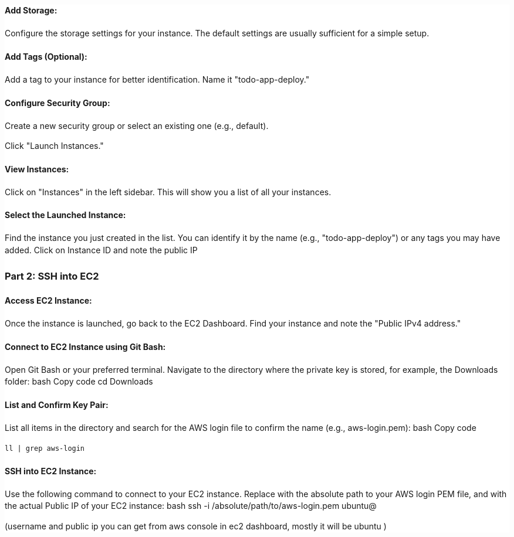 #### Add Storage:
Configure the storage settings for your instance. 
The default settings are usually sufficient for a simple setup.


#### Add Tags (Optional):
Add a tag to your instance for better identification. 
Name it "todo-app-deploy."

#### Configure Security Group:
Create a new security group or select an existing one (e.g., default).

Click "Launch Instances."

#### View Instances:

Click on "Instances" in the left sidebar. This will show you a list of all your instances.
#### Select the Launched Instance:

Find the instance you just created in the list. 
You can identify it by the name (e.g., "todo-app-deploy") or any tags you may have added.
Click on Instance ID and note the public IP

### **Part 2: SSH into EC2**

#### Access EC2 Instance:
Once the instance is launched, go back to the EC2 Dashboard.
Find your instance and note the "Public IPv4 address."

#### Connect to EC2 Instance using Git Bash:
Open Git Bash or your preferred terminal.
Navigate to the directory where the private key is stored, for example, the Downloads folder:
bash
Copy code
cd Downloads

#### List and Confirm Key Pair:
List all items in the directory and search for the AWS login file to confirm the name (e.g., aws-login.pem):
bash
Copy code
```
ll | grep aws-login
```

#### SSH into EC2 Instance:
Use the following command to connect to your EC2 instance. 
Replace <pem file with absolute path> with the absolute path to your AWS login PEM file, 
and <EC2 Public IP> with the actual Public IP of your EC2 instance:
bash
ssh -i /absolute/path/to/aws-login.pem ubuntu@<EC2 Public IP>

(username and public ip you can get from aws console in ec2 dashboard, mostly it will be ubuntu )
